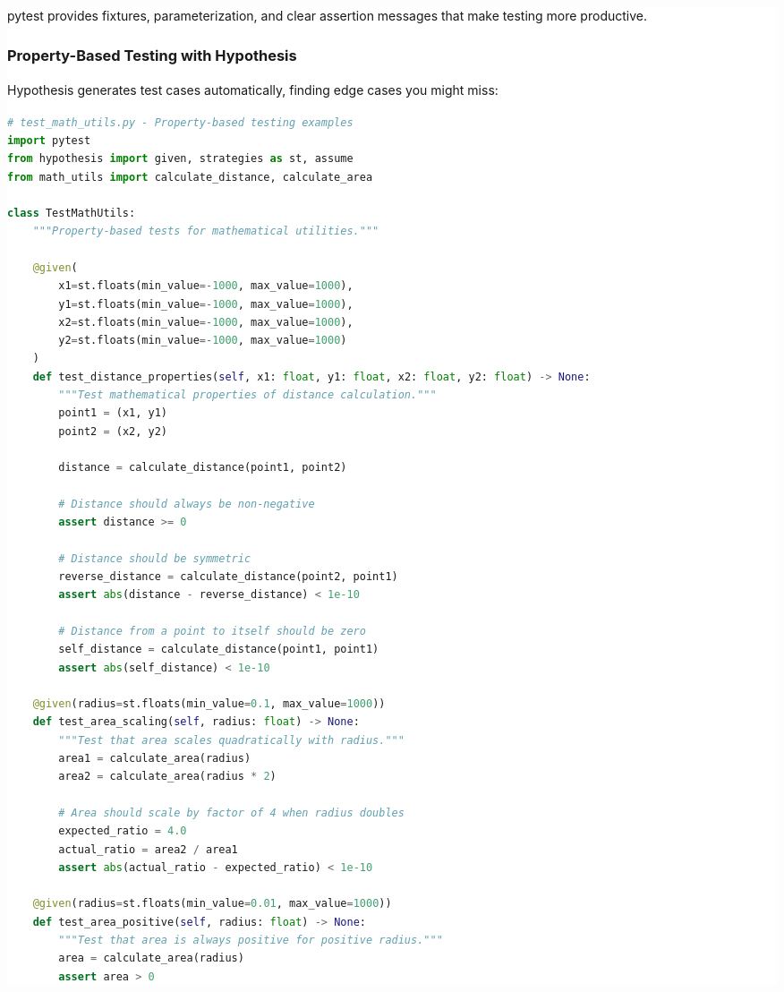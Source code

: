 pytest provides fixtures, parameterization, and clear assertion messages that make testing more productive.

### Property-Based Testing with Hypothesis

Hypothesis generates test cases automatically, finding edge cases you might miss:

```python
# test_math_utils.py - Property-based testing examples
import pytest
from hypothesis import given, strategies as st, assume
from math_utils import calculate_distance, calculate_area

class TestMathUtils:
    """Property-based tests for mathematical utilities."""
    
    @given(
        x1=st.floats(min_value=-1000, max_value=1000),
        y1=st.floats(min_value=-1000, max_value=1000),
        x2=st.floats(min_value=-1000, max_value=1000),
        y2=st.floats(min_value=-1000, max_value=1000)
    )
    def test_distance_properties(self, x1: float, y1: float, x2: float, y2: float) -> None:
        """Test mathematical properties of distance calculation."""
        point1 = (x1, y1)
        point2 = (x2, y2)
        
        distance = calculate_distance(point1, point2)
        
        # Distance should always be non-negative
        assert distance >= 0
        
        # Distance should be symmetric
        reverse_distance = calculate_distance(point2, point1)
        assert abs(distance - reverse_distance) < 1e-10
        
        # Distance from a point to itself should be zero
        self_distance = calculate_distance(point1, point1)
        assert abs(self_distance) < 1e-10
    
    @given(radius=st.floats(min_value=0.1, max_value=1000))
    def test_area_scaling(self, radius: float) -> None:
        """Test that area scales quadratically with radius."""
        area1 = calculate_area(radius)
        area2 = calculate_area(radius * 2)
        
        # Area should scale by factor of 4 when radius doubles
        expected_ratio = 4.0
        actual_ratio = area2 / area1
        assert abs(actual_ratio - expected_ratio) < 1e-10
    
    @given(radius=st.floats(min_value=0.01, max_value=1000))
    def test_area_positive(self, radius: float) -> None:
        """Test that area is always positive for positive radius."""
        area = calculate_area(radius)
        assert area > 0
```
